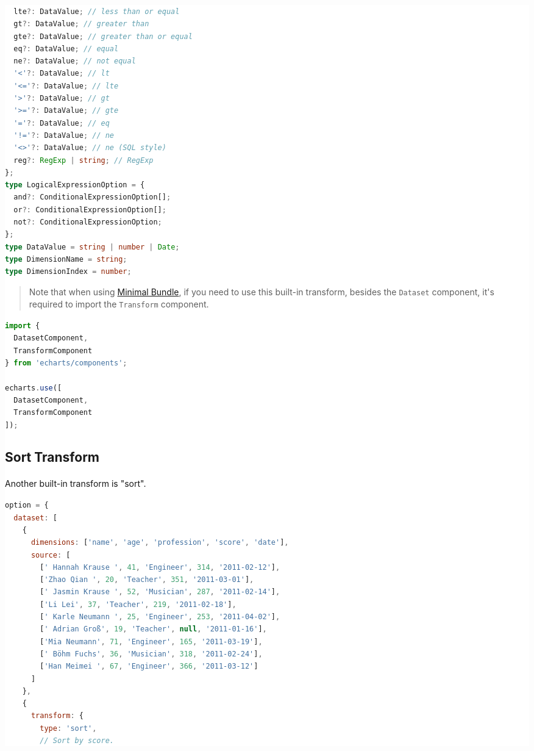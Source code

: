 ```ts
  lte?: DataValue; // less than or equal
  gt?: DataValue; // greater than
  gte?: DataValue; // greater than or equal
  eq?: DataValue; // equal
  ne?: DataValue; // not equal
  '<'?: DataValue; // lt
  '<='?: DataValue; // lte
  '>'?: DataValue; // gt
  '>='?: DataValue; // gte
  '='?: DataValue; // eq
  '!='?: DataValue; // ne
  '<>'?: DataValue; // ne (SQL style)
  reg?: RegExp | string; // RegExp
};
type LogicalExpressionOption = {
  and?: ConditionalExpressionOption[];
  or?: ConditionalExpressionOption[];
  not?: ConditionalExpressionOption;
};
type DataValue = string | number | Date;
type DimensionName = string;
type DimensionIndex = number;
```

> Note that when using [Minimal Bundle](${lang}/basics/import#shrinking-bundle-size), if you need to use this built-in transform, besides the `Dataset` component, it's required to import the `Transform` component.

```ts
import {
  DatasetComponent,
  TransformComponent
} from 'echarts/components';

echarts.use([
  DatasetComponent,
  TransformComponent
]);
```

## Sort Transform

Another built-in transform is "sort".

```js
option = {
  dataset: [
    {
      dimensions: ['name', 'age', 'profession', 'score', 'date'],
      source: [
        [' Hannah Krause ', 41, 'Engineer', 314, '2011-02-12'],
        ['Zhao Qian ', 20, 'Teacher', 351, '2011-03-01'],
        [' Jasmin Krause ', 52, 'Musician', 287, '2011-02-14'],
        ['Li Lei', 37, 'Teacher', 219, '2011-02-18'],
        [' Karle Neumann ', 25, 'Engineer', 253, '2011-04-02'],
        [' Adrian Groß', 19, 'Teacher', null, '2011-01-16'],
        ['Mia Neumann', 71, 'Engineer', 165, '2011-03-19'],
        [' Böhm Fuchs', 36, 'Musician', 318, '2011-02-24'],
        ['Han Meimei ', 67, 'Engineer', 366, '2011-03-12']
      ]
    },
    {
      transform: {
        type: 'sort',
        // Sort by score.
```